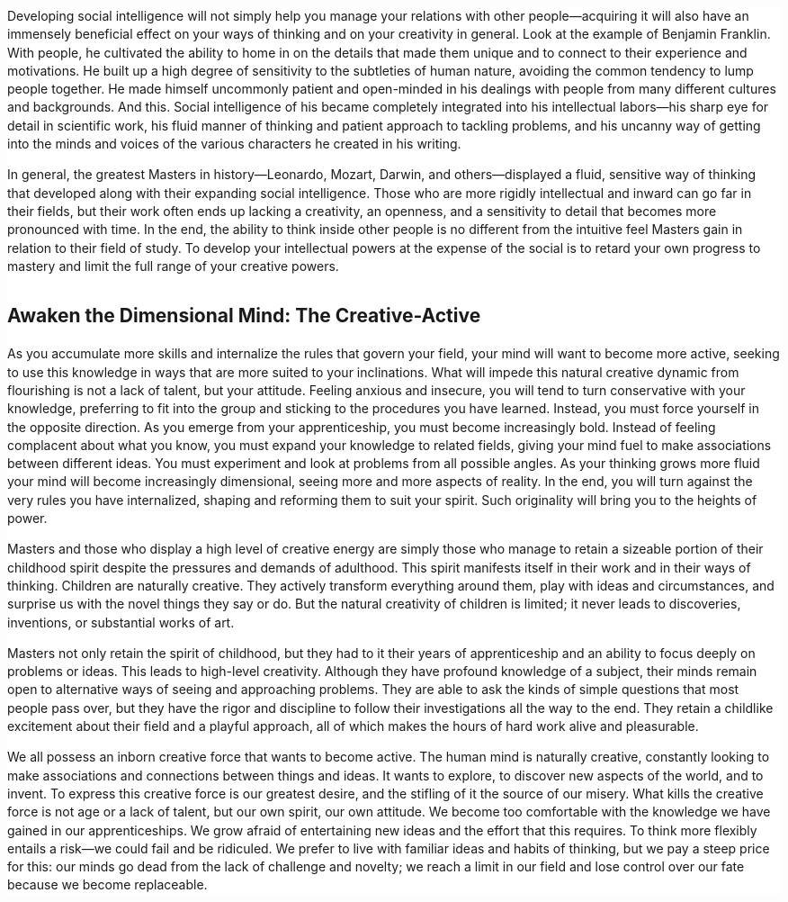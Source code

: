 Developing social intelligence will not simply help you manage your relations with other people—acquiring it will also have an immensely beneficial effect on your ways of thinking and on your creativity in general. Look at the example of Benjamin Franklin. With people, he cultivated the ability to home in on the details that made them unique and to connect to their experience and motivations. He built up a high degree of sensitivity to the subtleties of human nature, avoiding the common tendency to lump people together. He made himself uncommonly patient and open-minded in his dealings with people from many different cultures and backgrounds. And this. Social intelligence of his became completely integrated into his intellectual labors—his sharp eye for detail in scientific work, his fluid manner of thinking and patient approach to tackling problems, and his uncanny way of getting into the minds and voices of the various characters he created in his writing.

In general, the greatest Masters in history—Leonardo, Mozart, Darwin, and others—displayed a fluid, sensitive way of thinking that developed along with their expanding social intelligence. Those who are more rigidly intellectual and inward can go far in their fields, but their work often ends up lacking a creativity, an openness, and a sensitivity to detail that becomes more pronounced with time. In the end, the ability to think inside other people is no different from the intuitive feel Masters gain in relation to their field of study. To develop your intellectual powers at the expense of the social is to retard your own progress to mastery and limit the full range of your creative powers.

## Awaken the Dimensional Mind: The Creative-Active

As you accumulate more skills and internalize the rules that govern your field, your mind will want to become more active, seeking to use this knowledge in ways that are more suited to your inclinations. What will impede this natural creative dynamic from flourishing is not a lack of talent, but your attitude. Feeling anxious and insecure, you will tend to turn conservative with your knowledge, preferring to fit into the group and sticking to the procedures you have learned. Instead, you must force yourself in the opposite direction. As you emerge from your apprenticeship, you must become increasingly bold. Instead of feeling complacent about what you know, you must expand your knowledge to related fields, giving your mind fuel to make associations between different ideas. You must experiment and look at problems from all possible angles. As your thinking grows more fluid your mind will become increasingly dimensional, seeing more and more aspects of reality. In the end, you will turn against the very rules you have internalized, shaping and reforming them to suit your spirit. Such originality will bring you to the heights of power.

Masters and those who display a high level of creative energy are simply those who manage to retain a sizeable portion of their childhood spirit despite the pressures and demands of adulthood. This spirit manifests itself in their work and in their ways of thinking. Children are naturally creative. They actively transform everything around them, play with ideas and circumstances, and surprise us with the novel things they say or do. But the natural creativity of children is limited; it never leads to discoveries, inventions, or substantial works of art.

Masters not only retain the spirit of childhood, but they had to it their years of apprenticeship and an ability to focus deeply on problems or ideas. This leads to high-level creativity. Although they have profound knowledge of a subject, their minds remain open to alternative ways of seeing and approaching problems. They are able to ask the kinds of simple questions that most people pass over, but they have the rigor and discipline to follow their investigations all the way to the end. They retain a childlike excitement about their field and a playful approach, all of which makes the hours of hard work alive and pleasurable.

We all possess an inborn creative force that wants to become active. The human mind is naturally creative, constantly looking to make associations and connections between things and ideas. It wants to explore, to discover new aspects of the world, and to invent. To express this creative force is our greatest desire, and the stifling of it the source of our misery. What kills the creative force is not age or a lack of talent, but our own spirit, our own attitude. We become too comfortable with the knowledge we have gained in our apprenticeships. We grow afraid of entertaining new ideas and the effort that this requires. To think more flexibly entails a risk—we could fail and be ridiculed. We prefer to live with familiar ideas and habits of thinking, but we pay a steep price for this: our minds go dead from the lack of challenge and novelty; we reach a limit in our field and lose control over our fate because we become replaceable.
